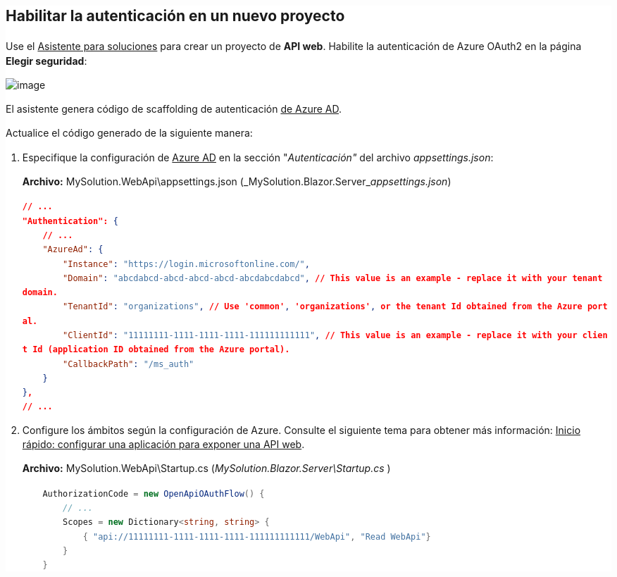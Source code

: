 ## Habilitar la autenticación en un nuevo proyecto

Use el  [Asistente para soluciones](https://docs.devexpress.com/eXpressAppFramework/113624/installation-upgrade-version-history/visual-studio-integration/solution-wizard?v=22.1)  para crear un proyecto de  **API web**. Habilite la autenticación de Azure OAuth2 en la página  **Elegir seguridad**:

![image](https://github.com/jjcolumb/A-1-Click-Solution-for-CRUD-REST-API-Services/assets/126447472/6acdb834-4962-460e-84ed-b672c0640ad9)


El asistente genera código de scaffolding de autenticación  [de Azure AD](https://azure.microsoft.com/en-us/products/active-directory/).

Actualice el código generado de la siguiente manera:

1.  Especifique la configuración de  [Azure AD](https://docs.microsoft.com/en-us/azure/active-directory/develop/quickstart-create-new-tenant) en la sección "_Autenticación"_  del archivo  _appsettings.json_:
    
    **Archivo:**  MySolution.WebApi\appsettings.json (_MySolution.Blazor.Server\__appsettings.json_)
    

    ```json
    // ...
    "Authentication": {
        // ...
        "AzureAd": {
            "Instance": "https://login.microsoftonline.com/",
            "Domain": "abcdabcd-abcd-abcd-abcd-abcdabcdabcd", // This value is an example - replace it with your tenant domain.
            "TenantId": "organizations", // Use 'common', 'organizations', or the tenant Id obtained from the Azure portal. 
            "ClientId": "11111111-1111-1111-1111-111111111111", // This value is an example - replace it with your client Id (application ID obtained from the Azure portal).
            "CallbackPath": "/ms_auth"
        }
    },    
    // ...
    
    ```
    
2.  Configure los ámbitos según la configuración de Azure. Consulte el siguiente tema para obtener más información:  [Inicio rápido: configurar una aplicación para exponer una API  web](https://docs.microsoft.com/en-us/azure/active-directory/develop/quickstart-configure-app-expose-web-apis).
    
    **Archivo:**  MySolution.WebApi\Startup.cs (_MySolution.Blazor.Server\Startup.cs_ )
    

    
    ```csharp
        AuthorizationCode = new OpenApiOAuthFlow() {
            // ...
            Scopes = new Dictionary<string, string> {
                { "api://11111111-1111-1111-1111-111111111111/WebApi", "Read WebApi"} 
            }
        }
    
    ```
    